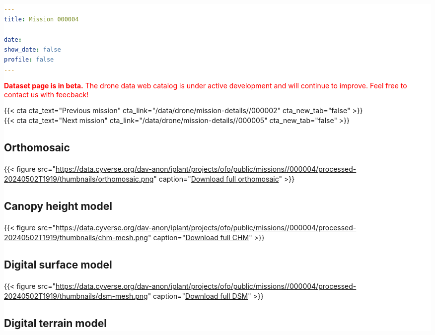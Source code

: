 ```yaml
---
title: Mission 000004

date:
show_date: false
profile: false
---
```


<p style="color: red; line-height: 125%;"><b>Dataset page is in beta.</b> The drone data web catalog is under active development and will continue to improve. Feel free to contact us with feecback!</p>

<div class="container">
    <div class="row">
        <div class="col-sm">
            <div class="text-center">
            {{< cta cta_text="Previous mission" cta_link="/data/drone/mission-details//000002" cta_new_tab="false" >}}
            </div>
        </div>
        <div class="col-sm">
            <div class="text-center">
            {{< cta cta_text="Next mission" cta_link="/data/drone/mission-details//000005" cta_new_tab="false" >}}
            </div>
        </div>
    </div>
</div>

## Orthomosaic

{{< figure src="https://data.cyverse.org/dav-anon/iplant/projects/ofo/public/missions//000004/processed-20240502T1919/thumbnails/orthomosaic.png" caption="[Download full orthomosaic](https://data.cyverse.org/dav-anon/iplant/projects/ofo/public/missions//000004/processed-20240502T1919/full/orthomosaic.tif)" >}}
## Canopy height model

{{< figure src="https://data.cyverse.org/dav-anon/iplant/projects/ofo/public/missions//000004/processed-20240502T1919/thumbnails/chm-mesh.png" caption="[Download full CHM](https://data.cyverse.org/dav-anon/iplant/projects/ofo/public/missions//000004/processed-20240502T1919/full/chm-mesh.tif)" >}}

## Digital surface model

{{< figure src="https://data.cyverse.org/dav-anon/iplant/projects/ofo/public/missions//000004/processed-20240502T1919/thumbnails/dsm-mesh.png" caption="[Download full DSM](https://data.cyverse.org/dav-anon/iplant/projects/ofo/public/missions//000004/processed-20240502T1919/full/dsm-mesh.tif)" >}}

## Digital terrain model
